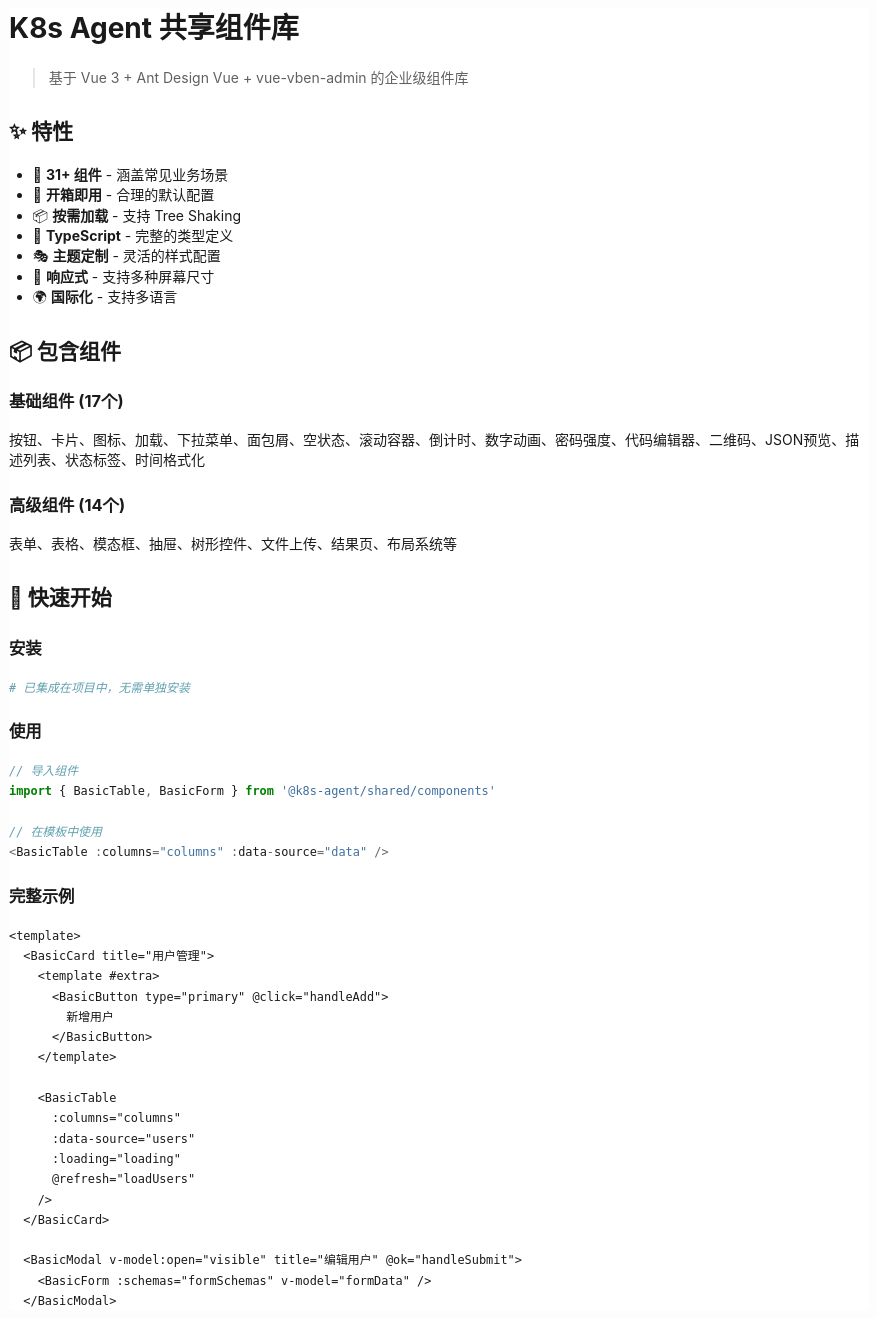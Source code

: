 # K8s Agent 共享组件库

> 基于 Vue 3 + Ant Design Vue + vue-vben-admin 的企业级组件库

## ✨ 特性

- 🎯 **31+ 组件** - 涵盖常见业务场景
- 🎨 **开箱即用** - 合理的默认配置
- 📦 **按需加载** - 支持 Tree Shaking
- 🔧 **TypeScript** - 完整的类型定义
- 🎭 **主题定制** - 灵活的样式配置
- 📱 **响应式** - 支持多种屏幕尺寸
- 🌍 **国际化** - 支持多语言

## 📦 包含组件

### 基础组件 (17个)
按钮、卡片、图标、加载、下拉菜单、面包屑、空状态、滚动容器、倒计时、数字动画、密码强度、代码编辑器、二维码、JSON预览、描述列表、状态标签、时间格式化

### 高级组件 (14个)
表单、表格、模态框、抽屉、树形控件、文件上传、结果页、布局系统等

## 🚀 快速开始

### 安装

```bash
# 已集成在项目中，无需单独安装
```

### 使用

```javascript
// 导入组件
import { BasicTable, BasicForm } from '@k8s-agent/shared/components'

// 在模板中使用
<BasicTable :columns="columns" :data-source="data" />
```

### 完整示例

```vue
<template>
  <BasicCard title="用户管理">
    <template #extra>
      <BasicButton type="primary" @click="handleAdd">
        新增用户
      </BasicButton>
    </template>

    <BasicTable
      :columns="columns"
      :data-source="users"
      :loading="loading"
      @refresh="loadUsers"
    />
  </BasicCard>

  <BasicModal v-model:open="visible" title="编辑用户" @ok="handleSubmit">
    <BasicForm :schemas="formSchemas" v-model="formData" />
  </BasicModal>
```